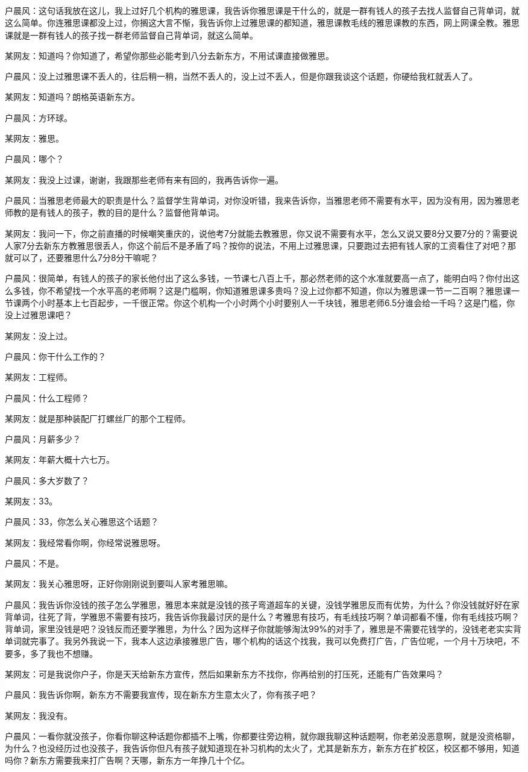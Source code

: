 户晨风：这句话我放在这儿，我上过好几个机构的雅思课，我告诉你雅思课是干什么的，就是一群有钱人的孩子去找人监督自己背单词，就这么简单。你连雅思课都没上过，你搁这大言不惭，我告诉你上过雅思课的都知道，雅思课教毛线的雅思课教的东西，网上网课全教。雅思课就是一群有钱人的孩子找一群老师监督自己背单词，就这么简单。

某网友：知道吗？你知道了，希望你那些必能考到八分去新东方，不用试课直接做雅思。

户晨风：没上过雅思课不丢人的，往后稍一稍，当然不丢人的，没上过不丢人，但是你跟我谈这个话题，你硬给我杠就丢人了。

某网友：知道吗？朗格英语新东方。

户晨风：方环球。

某网友：雅思。

户晨风：哪个？

某网友：我没上过课，谢谢，我跟那些老师有来有回的，我再告诉你一遍。

户晨风：当雅思老师最大的职责是什么？监督学生背单词，对你没听错，我来告诉你，当雅思老师不需要有水平，因为没有用，因为雅思老师教的是有钱人的孩子，教的目的是什么？监督他背单词。

某网友：我问一下，你之前直播的时候嘲笑重庆的，说他考7分就能去教雅思，你又说不需要有水平，怎么又说又要8分又要7分的？需要说人家7分去新东方教雅思很丢人，你这个前后不是矛盾了吗？按你的说法，不用上过雅思课，只要跑过去把有钱人家的工资看住了对吧？那就可以了，还要雅思什么7分8分干嘛呢？

户晨风：很简单，有钱人的孩子的家长他付出了这么多钱，一节课七八百上千，那必然老师的这个水准就要高一点了，能明白吗？你付出这么多钱，你不希望找一个水平高的老师啊？这是门槛啊，你知道雅思课多贵吗？没上过你都不知道，你以为雅思课一节一二百啊？雅思课一节课两个小时基本上七百起步，一千很正常。你这个机构一个小时两个小时要别人一千块钱，雅思老师6.5分谁会给一千吗？这是门槛，你没上过雅思课吧？

某网友：没上过。

户晨风：你干什么工作的？

某网友：工程师。

户晨风：什么工程师？

某网友：就是那种装配厂打螺丝厂的那个工程师。

户晨风：月薪多少？

某网友：年薪大概十六七万。

户晨风：多大岁数了？

某网友：33。

户晨风：33，你怎么关心雅思这个话题？

某网友：我经常看你啊，你经常说雅思呀。

户晨风：不是。

某网友：我关心雅思呀，正好你刚刚说到要叫人家考雅思嘛。

户晨风：我告诉你没钱的孩子怎么学雅思，雅思本来就是没钱的孩子弯道超车的关键，没钱学雅思反而有优势，为什么？你没钱就好好在家背单词，往死了背，学雅思不需要有技巧，我告诉你我最讨厌的是什么？考雅思有技巧，有毛线技巧啊？单词都看不懂，你有毛线技巧啊？背单词，家里没钱是吧？没钱反而还要学雅思，为什么？因为这样子你就能够淘汰99%的对手了，雅思是不需要花钱学的，没钱老老实实背单词就完事了。我另外我说一下，我本人这边承接雅思广告，哪个机构的话这个找我，我可以免费打广告，广告位呢，一个月十万块吧，不要多，多了我也不想赚。

某网友：可是我说你户子，你是天天给新东方宣传，然后如果新东方不找你，你再给别的打压死，还能有广告效果吗？

户晨风：我告诉你啊，新东方不需要我宣传，现在新东方生意太火了，你有孩子吧？

某网友：我没有。

户晨风：一看你就没孩子，你看你聊这种话题你都插不上嘴，你都要往旁边稍，就你跟我聊这种话题啊，你老弟没恶意啊，就是没资格聊，为什么？也没经历过也没孩子，我告诉你但凡有孩子就知道现在补习机构的太火了，尤其是新东方，新东方在扩校区，校区都不够用，知道吗你？新东方需要我来打广告啊？天哪，新东方一年挣几十个亿。
